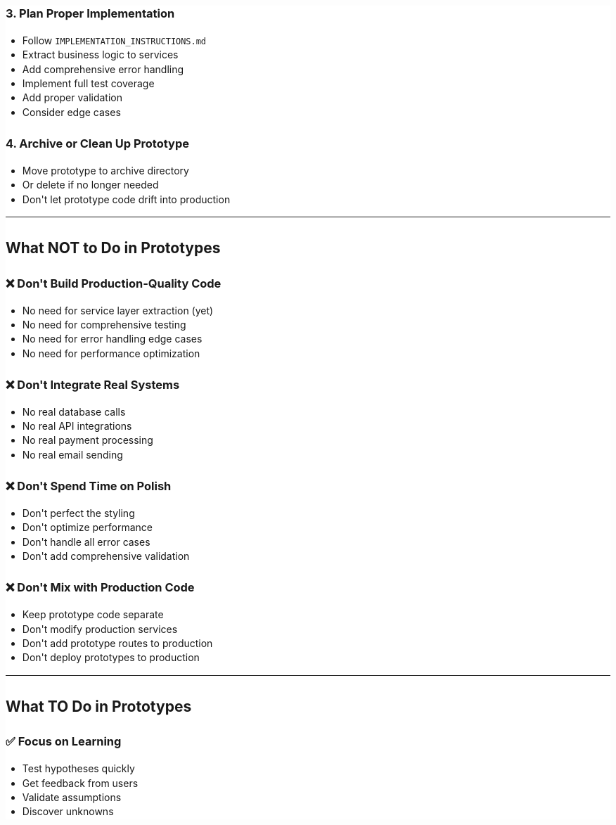 ### 3. Plan Proper Implementation
- Follow `IMPLEMENTATION_INSTRUCTIONS.md`
- Extract business logic to services
- Add comprehensive error handling
- Implement full test coverage
- Add proper validation
- Consider edge cases

### 4. Archive or Clean Up Prototype
- Move prototype to archive directory
- Or delete if no longer needed
- Don't let prototype code drift into production

---

## What NOT to Do in Prototypes

### ❌ Don't Build Production-Quality Code
- No need for service layer extraction (yet)
- No need for comprehensive testing
- No need for error handling edge cases
- No need for performance optimization

### ❌ Don't Integrate Real Systems
- No real database calls
- No real API integrations
- No real payment processing
- No real email sending

### ❌ Don't Spend Time on Polish
- Don't perfect the styling
- Don't optimize performance
- Don't handle all error cases
- Don't add comprehensive validation

### ❌ Don't Mix with Production Code
- Keep prototype code separate
- Don't modify production services
- Don't add prototype routes to production
- Don't deploy prototypes to production

---

## What TO Do in Prototypes

### ✅ Focus on Learning
- Test hypotheses quickly
- Get feedback from users
- Validate assumptions
- Discover unknowns
